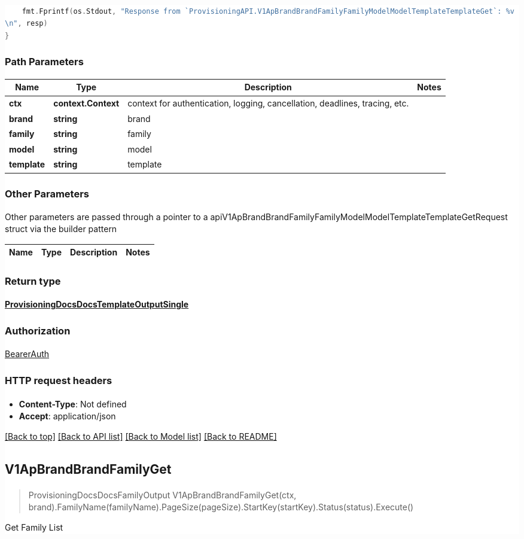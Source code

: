 ```go
	fmt.Fprintf(os.Stdout, "Response from `ProvisioningAPI.V1ApBrandBrandFamilyFamilyModelModelTemplateTemplateGet`: %v\n", resp)
}
```

### Path Parameters


Name | Type | Description  | Notes
------------- | ------------- | ------------- | -------------
**ctx** | **context.Context** | context for authentication, logging, cancellation, deadlines, tracing, etc.
**brand** | **string** | brand | 
**family** | **string** | family | 
**model** | **string** | model | 
**template** | **string** | template | 

### Other Parameters

Other parameters are passed through a pointer to a apiV1ApBrandBrandFamilyFamilyModelModelTemplateTemplateGetRequest struct via the builder pattern


Name | Type | Description  | Notes
------------- | ------------- | ------------- | -------------





### Return type

[**ProvisioningDocsDocsTemplateOutputSingle**](ProvisioningDocsDocsTemplateOutputSingle.md)

### Authorization

[BearerAuth](../README.md#BearerAuth)

### HTTP request headers

- **Content-Type**: Not defined
- **Accept**: application/json

[[Back to top]](#) [[Back to API list]](../README.md#documentation-for-api-endpoints)
[[Back to Model list]](../README.md#documentation-for-models)
[[Back to README]](../README.md)


## V1ApBrandBrandFamilyGet

> ProvisioningDocsDocsFamilyOutput V1ApBrandBrandFamilyGet(ctx, brand).FamilyName(familyName).PageSize(pageSize).StartKey(startKey).Status(status).Execute()

Get Family List


